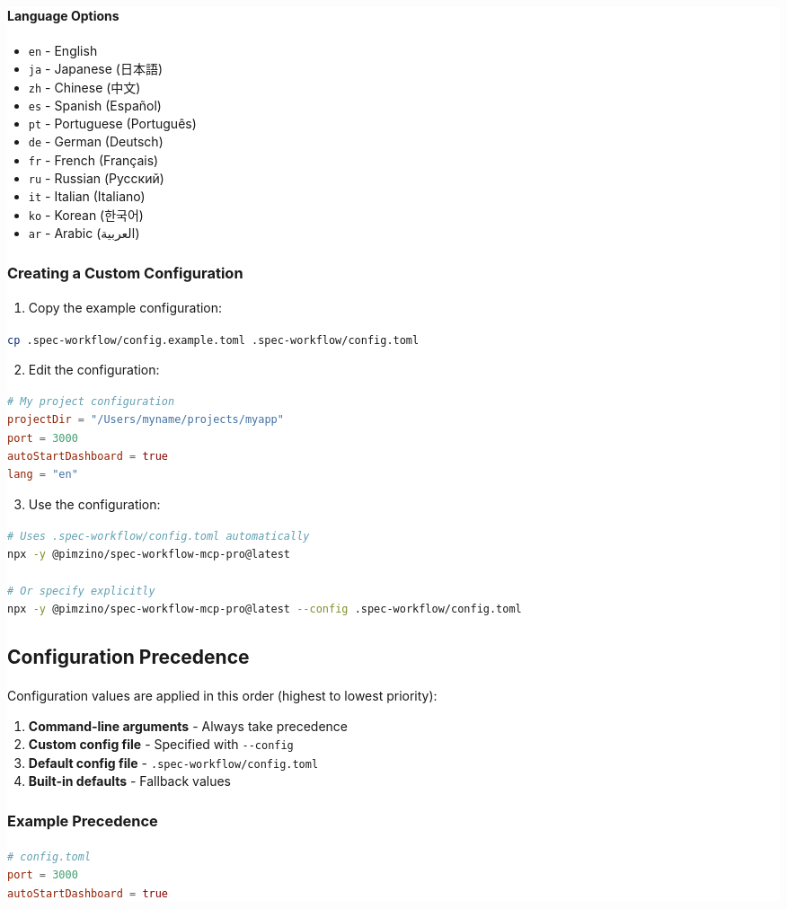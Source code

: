 #### Language Options

- `en` - English
- `ja` - Japanese (日本語)
- `zh` - Chinese (中文)
- `es` - Spanish (Español)
- `pt` - Portuguese (Português)
- `de` - German (Deutsch)
- `fr` - French (Français)
- `ru` - Russian (Русский)
- `it` - Italian (Italiano)
- `ko` - Korean (한국어)
- `ar` - Arabic (العربية)

### Creating a Custom Configuration

1. Copy the example configuration:
```bash
cp .spec-workflow/config.example.toml .spec-workflow/config.toml
```

2. Edit the configuration:
```toml
# My project configuration
projectDir = "/Users/myname/projects/myapp"
port = 3000
autoStartDashboard = true
lang = "en"
```

3. Use the configuration:
```bash
# Uses .spec-workflow/config.toml automatically
npx -y @pimzino/spec-workflow-mcp-pro@latest

# Or specify explicitly
npx -y @pimzino/spec-workflow-mcp-pro@latest --config .spec-workflow/config.toml
```

## Configuration Precedence

Configuration values are applied in this order (highest to lowest priority):

1. **Command-line arguments** - Always take precedence
2. **Custom config file** - Specified with `--config`
3. **Default config file** - `.spec-workflow/config.toml`
4. **Built-in defaults** - Fallback values

### Example Precedence

```toml
# config.toml
port = 3000
autoStartDashboard = true
```
